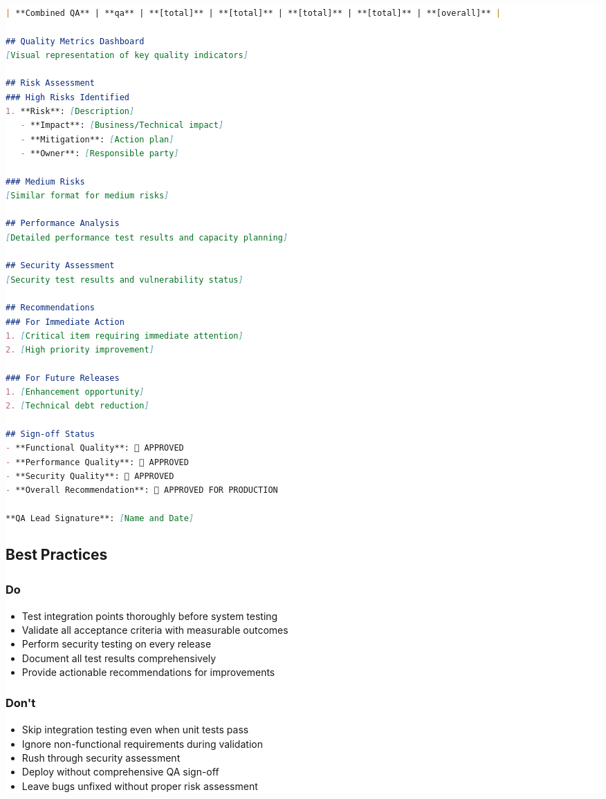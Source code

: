 ```markdown
| **Combined QA** | **qa** | **[total]** | **[total]** | **[total]** | **[total]** | **[overall]** |

## Quality Metrics Dashboard
[Visual representation of key quality indicators]

## Risk Assessment
### High Risks Identified
1. **Risk**: [Description]
   - **Impact**: [Business/Technical impact]
   - **Mitigation**: [Action plan]
   - **Owner**: [Responsible party]

### Medium Risks
[Similar format for medium risks]

## Performance Analysis
[Detailed performance test results and capacity planning]

## Security Assessment
[Security test results and vulnerability status]

## Recommendations
### For Immediate Action
1. [Critical item requiring immediate attention]
2. [High priority improvement]

### For Future Releases
1. [Enhancement opportunity]
2. [Technical debt reduction]

## Sign-off Status
- **Functional Quality**:  APPROVED
- **Performance Quality**:  APPROVED  
- **Security Quality**:  APPROVED
- **Overall Recommendation**:  APPROVED FOR PRODUCTION

**QA Lead Signature**: [Name and Date]
```

## Best Practices

### Do
- Test integration points thoroughly before system testing
- Validate all acceptance criteria with measurable outcomes
- Perform security testing on every release
- Document all test results comprehensively
- Provide actionable recommendations for improvements

### Don't
- Skip integration testing even when unit tests pass
- Ignore non-functional requirements during validation
- Rush through security assessment
- Deploy without comprehensive QA sign-off
- Leave bugs unfixed without proper risk assessment
